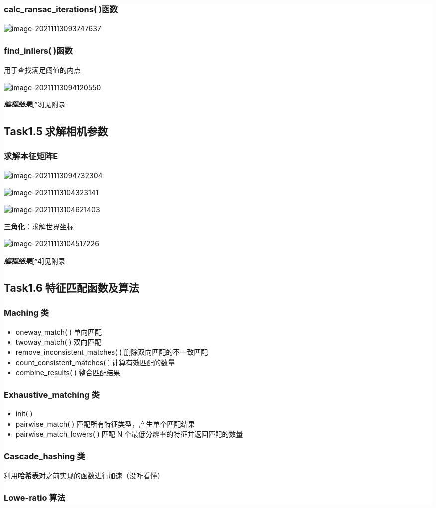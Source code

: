 ### calc_ransac_iterations( )函数

![image-20211113093747637](https://gitee.com/lpengsu/pic-go/raw/master/img/image-20211113093747637.png)

### find_inliers( )函数

用于查找满足阈值的内点

![image-20211113094120550](https://gitee.com/lpengsu/pic-go/raw/master/img/image-20211113094120550.png)

***编程结果***[^3]见附录

## Task1.5 求解相机参数

### 求解本征矩阵E

![image-20211113094732304](https://gitee.com/lpengsu/pic-go/raw/master/img/image-20211113094732304.png)

![image-20211113104323141](https://gitee.com/lpengsu/pic-go/raw/master/img/image-20211113104323141.png)

![image-20211113104621403](https://gitee.com/lpengsu/pic-go/raw/master/img/image-20211113104621403.png)

**三角化**：求解世界坐标

![image-20211113104517226](https://gitee.com/lpengsu/pic-go/raw/master/img/image-20211113104517226.png)

***编程结果***[^4]见附录

## Task1.6 特征匹配函数及算法

### Maching 类

- oneway_match( ) 单向匹配
- twoway_match( ) 双向匹配
- remove_inconsistent_matches( ) 删除双向匹配的不一致匹配
- count_consistent_matches( ) 计算有效匹配的数量
- combine_results( ) 整合匹配结果

### Exhaustive_matching 类

- init( )
- pairwise_match( ) 匹配所有特征类型，产生单个匹配结果
- pairwise_match_lowers( ) 匹配 N 个最低分辨率的特征并返回匹配的数量

### Cascade_hashing 类

利用**哈希表**对之前实现的函数进行加速（没咋看懂）

### Lowe-ratio 算法
